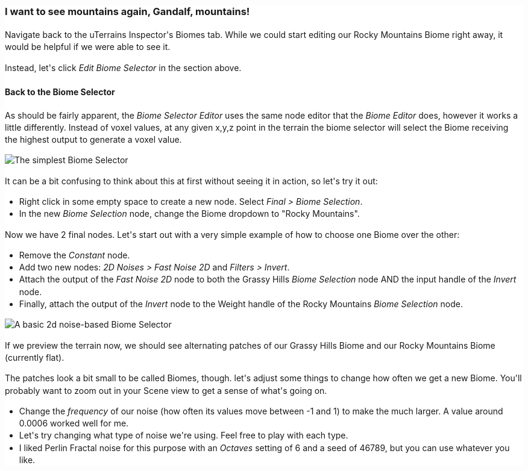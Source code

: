 ### I want to see mountains again, Gandalf, mountains!

Navigate back to the uTerrains Inspector's Biomes tab. While we could start editing our Rocky Mountains Biome right away, it would be helpful if we were able to see it.

Instead, let's click *Edit Biome Selector* in the section above.

#### Back to the Biome Selector

As should be fairly apparent, the *Biome Selector Editor* uses the same node editor that the *Biome Editor* does, however it works a little differently. Instead of voxel values, at any given x,y,z point in the terrain the biome selector will select the Biome receiving the highest output to generate a voxel value.

![The simplest Biome Selector](images/tutorials/setup-from-scratch/biome-selector-editor-simplest.png)

It can be a bit confusing to think about this at first without seeing it in action, so let's try it out:
* Right click in some empty space to create a new node. Select *Final > Biome Selection*.
* In the new *Biome Selection* node, change the Biome dropdown to "Rocky Mountains".

Now we have 2 final nodes. Let's start out with a very simple example of how to choose one Biome over the other:
* Remove the *Constant* node.
* Add two new nodes: *2D Noises > Fast Noise 2D* and *Filters > Invert*.
* Attach the output of the *Fast Noise 2D* node to both the Grassy Hills *Biome Selection* node AND the input handle of the *Invert* node.
* Finally, attach the output of the *Invert* node to the Weight handle of the Rocky Mountains *Biome Selection* node.

![A basic 2d noise-based Biome Selector](images/setup-from-scratch.biome-selector-editor-basic.png)

If we preview the terrain now, we should see alternating patches of our Grassy Hills Biome and our Rocky Mountains Biome (currently flat).

The patches look a bit small to be called Biomes, though. let's adjust some things to change how often we get a new Biome. You'll probably want to zoom out in your Scene view to get a sense of what's going on.
* Change the *frequency* of our noise (how often its values move between -1 and 1) to make the much larger. A value around 0.0006 worked well for me.
* Let's try changing what type of noise we're using. Feel free to play with each type.
* I liked Perlin Fractal noise for this purpose with an *Octaves* setting of 6 and a seed of 46789, but you can use whatever you like.
